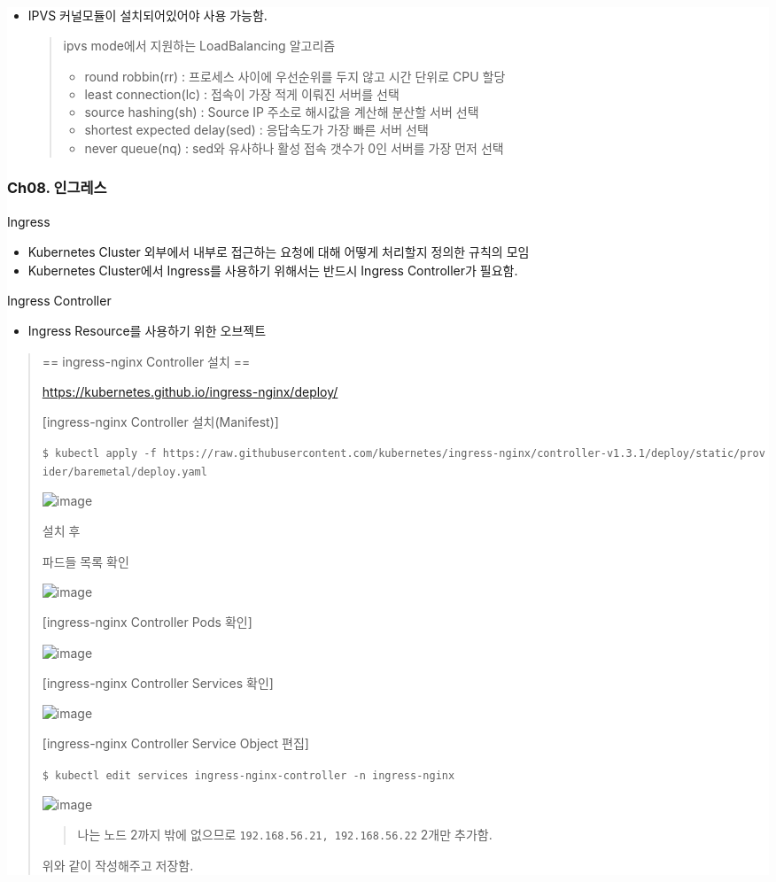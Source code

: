   - IPVS 커널모듈이 설치되어있어야 사용 가능함.

    > ipvs mode에서 지원하는 LoadBalancing 알고리즘
    >
    > - round robbin(rr) : 프로세스 사이에 우선순위를 두지 않고 시간 단위로 CPU 할당
    > - least connection(lc) : 접속이 가장 적게 이뤄진 서버를 선택
    > - source hashing(sh) : Source IP 주소로 해시값을 계산해 분산할 서버 선택
    > - shortest expected delay(sed) : 응답속도가 가장 빠른 서버 선택
    > - never queue(nq) : sed와 유사하나 활성 접속 갯수가 0인 서버를 가장 먼저 선택

### Ch08. 인그레스

Ingress

- Kubernetes Cluster 외부에서 내부로 접근하는 요청에 대해 어떻게 처리할지 정의한 규칙의 모임
- Kubernetes Cluster에서 Ingress를 사용하기 위해서는 반드시 Ingress Controller가 필요함.

Ingress Controller

- Ingress Resource를 사용하기 위한 오브젝트

> == ingress-nginx Controller 설치 ==
>
> <https://kubernetes.github.io/ingress-nginx/deploy/>
>
> [ingress-nginx Controller 설치(Manifest)]
>
> ```
> $ kubectl apply -f https://raw.githubusercontent.com/kubernetes/ingress-nginx/controller-v1.3.1/deploy/static/provider/baremetal/deploy.yaml
> ```
>
> ![image](https://user-images.githubusercontent.com/78403443/190330513-2e54dd1d-0a38-49e6-ba4a-8c018c68f755.png)
>
> 설치 후
>
> 파드들 목록 확인
>
> ![image](https://user-images.githubusercontent.com/78403443/190330846-e5b15f6e-dd53-436a-a004-9c1619b05262.png)
>
> [ingress-nginx Controller Pods 확인]
>
> ![image](https://user-images.githubusercontent.com/78403443/190331062-d5927c77-3e0a-44a6-b515-d51132849eef.png)
>
> [ingress-nginx Controller Services 확인]
>
> ![image](https://user-images.githubusercontent.com/78403443/190331180-c2bb86b1-eb20-4364-ad06-07d352671adf.png)
>
> [ingress-nginx Controller Service Object 편집]
>
> ```
> $ kubectl edit services ingress-nginx-controller -n ingress-nginx
> ```
>
> ![image](https://user-images.githubusercontent.com/78403443/190332389-b2f8f203-92ec-44ba-b908-7323dd0a8e46.png)
>
> > 나는 노드 2까지 밖에 없으므로 `192.168.56.21, 192.168.56.22` 2개만 추가함.
>
> 위와 같이 작성해주고 저장함.
>